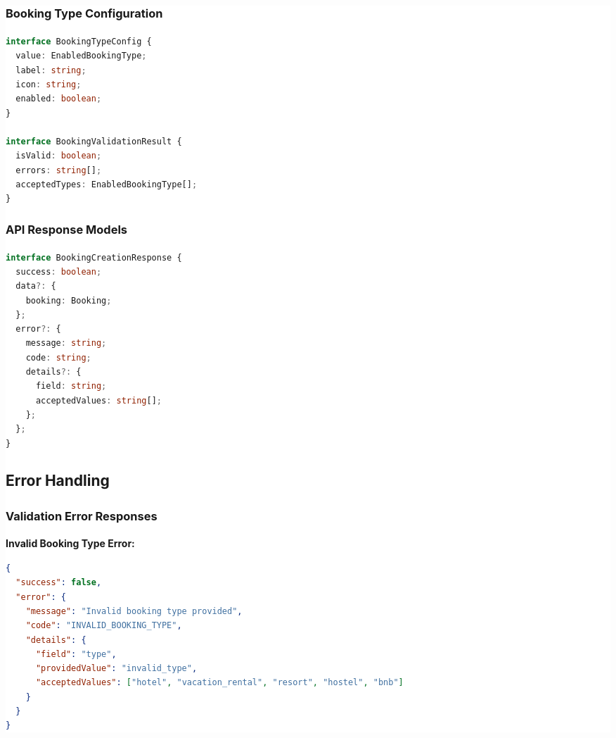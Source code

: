 ### Booking Type Configuration

```typescript
interface BookingTypeConfig {
  value: EnabledBookingType;
  label: string;
  icon: string;
  enabled: boolean;
}

interface BookingValidationResult {
  isValid: boolean;
  errors: string[];
  acceptedTypes: EnabledBookingType[];
}
```

### API Response Models

```typescript
interface BookingCreationResponse {
  success: boolean;
  data?: {
    booking: Booking;
  };
  error?: {
    message: string;
    code: string;
    details?: {
      field: string;
      acceptedValues: string[];
    };
  };
}
```

## Error Handling

### Validation Error Responses

**Invalid Booking Type Error:**
```json
{
  "success": false,
  "error": {
    "message": "Invalid booking type provided",
    "code": "INVALID_BOOKING_TYPE",
    "details": {
      "field": "type",
      "providedValue": "invalid_type",
      "acceptedValues": ["hotel", "vacation_rental", "resort", "hostel", "bnb"]
    }
  }
}
```
